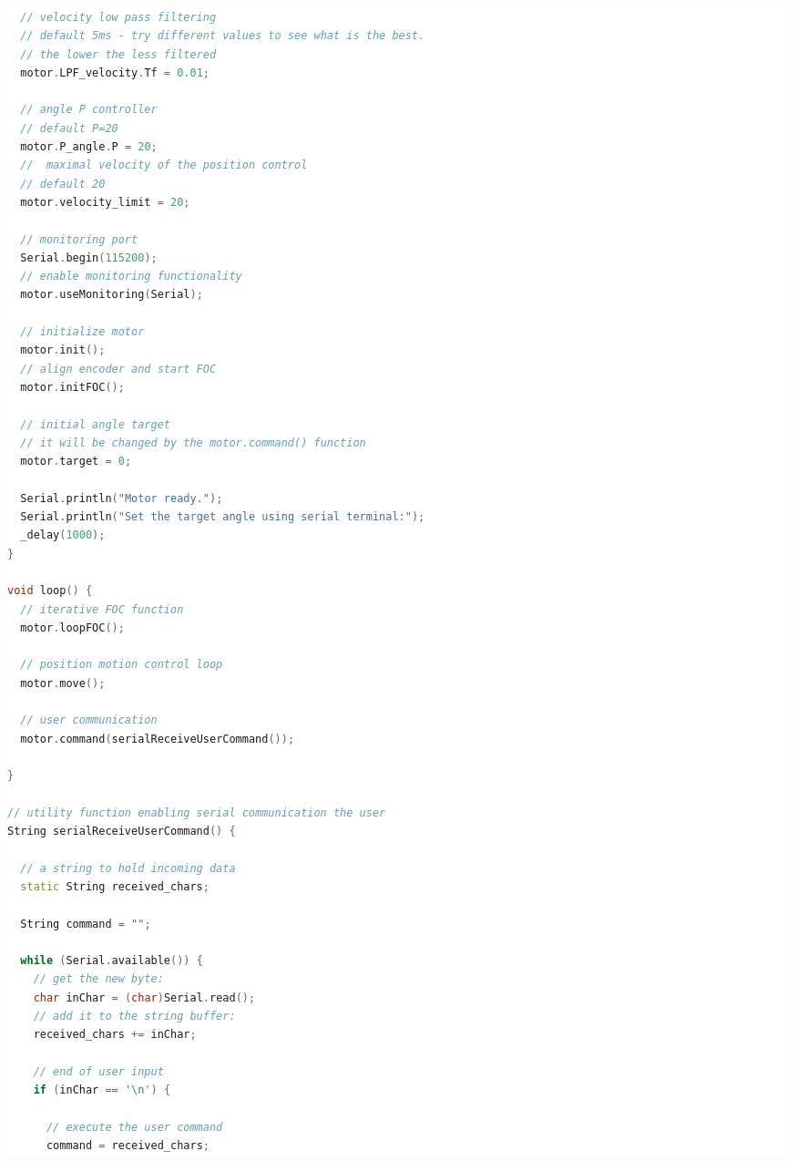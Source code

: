 ```cpp
  // velocity low pass filtering
  // default 5ms - try different values to see what is the best. 
  // the lower the less filtered
  motor.LPF_velocity.Tf = 0.01;

  // angle P controller 
  // default P=20
  motor.P_angle.P = 20;
  //  maximal velocity of the position control
  // default 20
  motor.velocity_limit = 20;
  
  // monitoring port
  Serial.begin(115200);
  // enable monitoring functionality
  motor.useMonitoring(Serial);

  // initialize motor
  motor.init();
  // align encoder and start FOC
  motor.initFOC();

  // initial angle target
  // it will be changed by the motor.command() function
  motor.target = 0;

  Serial.println("Motor ready.");
  Serial.println("Set the target angle using serial terminal:");
  _delay(1000);
}

void loop() {
  // iterative FOC function
  motor.loopFOC();

  // position motion control loop
  motor.move();
    
  // user communication
  motor.command(serialReceiveUserCommand());

}

// utility function enabling serial communication the user
String serialReceiveUserCommand() {
  
  // a string to hold incoming data
  static String received_chars;
  
  String command = "";

  while (Serial.available()) {
    // get the new byte:
    char inChar = (char)Serial.read();
    // add it to the string buffer:
    received_chars += inChar;

    // end of user input
    if (inChar == '\n') {
      
      // execute the user command
      command = received_chars;

```